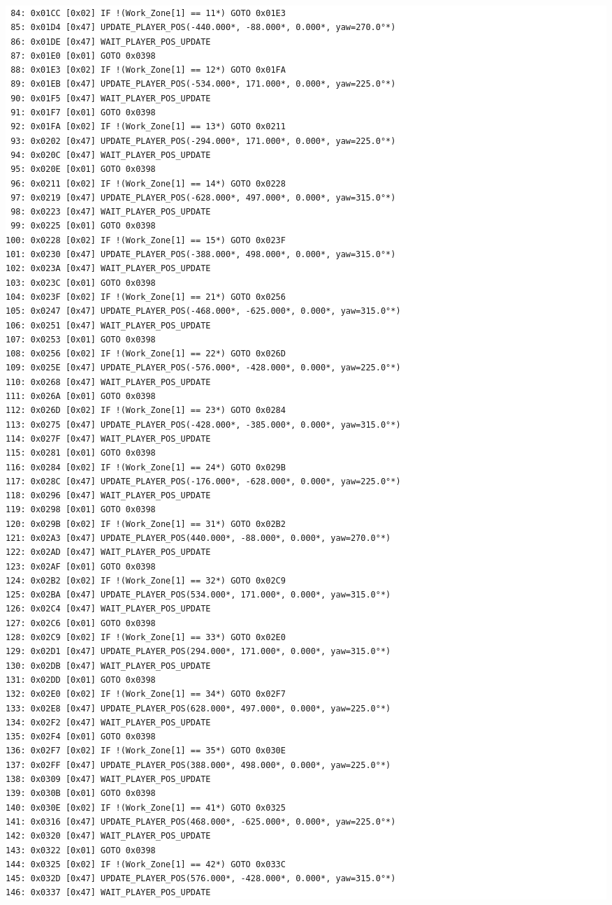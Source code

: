 ```
 84: 0x01CC [0x02] IF !(Work_Zone[1] == 11*) GOTO 0x01E3
 85: 0x01D4 [0x47] UPDATE_PLAYER_POS(-440.000*, -88.000*, 0.000*, yaw=270.0°*)
 86: 0x01DE [0x47] WAIT_PLAYER_POS_UPDATE
 87: 0x01E0 [0x01] GOTO 0x0398
 88: 0x01E3 [0x02] IF !(Work_Zone[1] == 12*) GOTO 0x01FA
 89: 0x01EB [0x47] UPDATE_PLAYER_POS(-534.000*, 171.000*, 0.000*, yaw=225.0°*)
 90: 0x01F5 [0x47] WAIT_PLAYER_POS_UPDATE
 91: 0x01F7 [0x01] GOTO 0x0398
 92: 0x01FA [0x02] IF !(Work_Zone[1] == 13*) GOTO 0x0211
 93: 0x0202 [0x47] UPDATE_PLAYER_POS(-294.000*, 171.000*, 0.000*, yaw=225.0°*)
 94: 0x020C [0x47] WAIT_PLAYER_POS_UPDATE
 95: 0x020E [0x01] GOTO 0x0398
 96: 0x0211 [0x02] IF !(Work_Zone[1] == 14*) GOTO 0x0228
 97: 0x0219 [0x47] UPDATE_PLAYER_POS(-628.000*, 497.000*, 0.000*, yaw=315.0°*)
 98: 0x0223 [0x47] WAIT_PLAYER_POS_UPDATE
 99: 0x0225 [0x01] GOTO 0x0398
100: 0x0228 [0x02] IF !(Work_Zone[1] == 15*) GOTO 0x023F
101: 0x0230 [0x47] UPDATE_PLAYER_POS(-388.000*, 498.000*, 0.000*, yaw=315.0°*)
102: 0x023A [0x47] WAIT_PLAYER_POS_UPDATE
103: 0x023C [0x01] GOTO 0x0398
104: 0x023F [0x02] IF !(Work_Zone[1] == 21*) GOTO 0x0256
105: 0x0247 [0x47] UPDATE_PLAYER_POS(-468.000*, -625.000*, 0.000*, yaw=315.0°*)
106: 0x0251 [0x47] WAIT_PLAYER_POS_UPDATE
107: 0x0253 [0x01] GOTO 0x0398
108: 0x0256 [0x02] IF !(Work_Zone[1] == 22*) GOTO 0x026D
109: 0x025E [0x47] UPDATE_PLAYER_POS(-576.000*, -428.000*, 0.000*, yaw=225.0°*)
110: 0x0268 [0x47] WAIT_PLAYER_POS_UPDATE
111: 0x026A [0x01] GOTO 0x0398
112: 0x026D [0x02] IF !(Work_Zone[1] == 23*) GOTO 0x0284
113: 0x0275 [0x47] UPDATE_PLAYER_POS(-428.000*, -385.000*, 0.000*, yaw=315.0°*)
114: 0x027F [0x47] WAIT_PLAYER_POS_UPDATE
115: 0x0281 [0x01] GOTO 0x0398
116: 0x0284 [0x02] IF !(Work_Zone[1] == 24*) GOTO 0x029B
117: 0x028C [0x47] UPDATE_PLAYER_POS(-176.000*, -628.000*, 0.000*, yaw=225.0°*)
118: 0x0296 [0x47] WAIT_PLAYER_POS_UPDATE
119: 0x0298 [0x01] GOTO 0x0398
120: 0x029B [0x02] IF !(Work_Zone[1] == 31*) GOTO 0x02B2
121: 0x02A3 [0x47] UPDATE_PLAYER_POS(440.000*, -88.000*, 0.000*, yaw=270.0°*)
122: 0x02AD [0x47] WAIT_PLAYER_POS_UPDATE
123: 0x02AF [0x01] GOTO 0x0398
124: 0x02B2 [0x02] IF !(Work_Zone[1] == 32*) GOTO 0x02C9
125: 0x02BA [0x47] UPDATE_PLAYER_POS(534.000*, 171.000*, 0.000*, yaw=315.0°*)
126: 0x02C4 [0x47] WAIT_PLAYER_POS_UPDATE
127: 0x02C6 [0x01] GOTO 0x0398
128: 0x02C9 [0x02] IF !(Work_Zone[1] == 33*) GOTO 0x02E0
129: 0x02D1 [0x47] UPDATE_PLAYER_POS(294.000*, 171.000*, 0.000*, yaw=315.0°*)
130: 0x02DB [0x47] WAIT_PLAYER_POS_UPDATE
131: 0x02DD [0x01] GOTO 0x0398
132: 0x02E0 [0x02] IF !(Work_Zone[1] == 34*) GOTO 0x02F7
133: 0x02E8 [0x47] UPDATE_PLAYER_POS(628.000*, 497.000*, 0.000*, yaw=225.0°*)
134: 0x02F2 [0x47] WAIT_PLAYER_POS_UPDATE
135: 0x02F4 [0x01] GOTO 0x0398
136: 0x02F7 [0x02] IF !(Work_Zone[1] == 35*) GOTO 0x030E
137: 0x02FF [0x47] UPDATE_PLAYER_POS(388.000*, 498.000*, 0.000*, yaw=225.0°*)
138: 0x0309 [0x47] WAIT_PLAYER_POS_UPDATE
139: 0x030B [0x01] GOTO 0x0398
140: 0x030E [0x02] IF !(Work_Zone[1] == 41*) GOTO 0x0325
141: 0x0316 [0x47] UPDATE_PLAYER_POS(468.000*, -625.000*, 0.000*, yaw=225.0°*)
142: 0x0320 [0x47] WAIT_PLAYER_POS_UPDATE
143: 0x0322 [0x01] GOTO 0x0398
144: 0x0325 [0x02] IF !(Work_Zone[1] == 42*) GOTO 0x033C
145: 0x032D [0x47] UPDATE_PLAYER_POS(576.000*, -428.000*, 0.000*, yaw=315.0°*)
146: 0x0337 [0x47] WAIT_PLAYER_POS_UPDATE
```